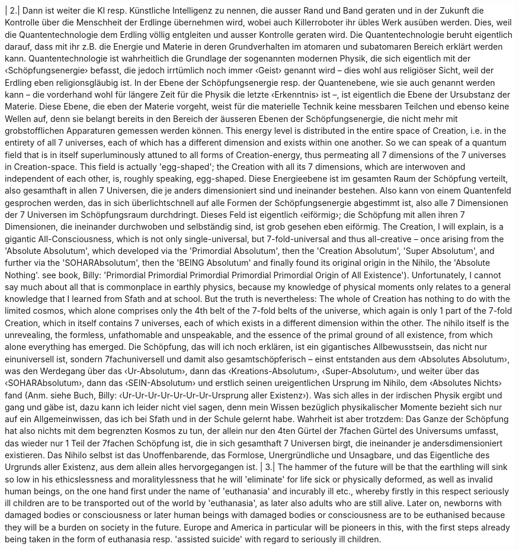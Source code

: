 | 2.| Dann ist weiter die KI resp. Künstliche Intelligenz zu nennen, die ausser Rand und Band geraten und in der Zukunft die Kontrolle über die Menschheit der Erdlinge übernehmen wird, wobei auch Killerroboter ihr übles Werk ausüben werden. Dies, weil die Quantentechnologie dem Erdling völlig entgleiten und ausser Kontrolle geraten wird. Die Quantentechnologie beruht eigentlich darauf, dass mit ihr z.B. die Energie und Materie in deren Grundverhalten im atomaren und subatomaren Bereich erklärt werden kann. Quantentechnologie ist wahrheitlich die Grundlage der sogenannten modernen Physik, die sich eigentlich mit der ‹Schöpfungsenergie› befasst, die jedoch irrtümlich noch immer ‹Geist› genannt wird – dies wohl aus religiöser Sicht, weil der Erdling eben religionsgläubig ist. In der Ebene der Schöpfungsenergie resp. der Quantenebene, wie sie auch genannt werden kann – die vorderhand wohl für längere Zeit für die Physik die letzte ‹Erkenntnis› ist –, ist eigentlich die Ebene der Ursubstanz der Materie. Diese Ebene, die eben der Materie vorgeht, weist für die materielle Technik keine messbaren Teilchen und ebenso keine Wellen auf, denn sie belangt bereits in den Bereich der äusseren Ebenen der Schöpfungsenergie, die nicht mehr mit grobstofflichen Apparaturen gemessen werden können.
This energy level is distributed in the entire space of Creation, i.e. in the entirety of all 7 universes, each of which has a different dimension and exists within one another. So we can speak of a quantum field that is in itself superluminously attuned to all forms of Creation-energy, thus permeating all 7 dimensions of the 7 universes in Creation-space. This field is actually 'egg-shaped'; the Creation with all its 7 dimensions, which are interwoven and independent of each other, is, roughly speaking, egg-shaped.
Diese Energieebene ist im gesamten Raum der Schöpfung verteilt, also gesamthaft in allen 7 Universen, die je anders dimensioniert sind und ineinander bestehen. Also kann von einem Quantenfeld gesprochen werden, das in sich überlichtschnell auf alle Formen der Schöpfungsenergie abgestimmt ist, also alle 7 Dimensionen der 7 Universen im Schöpfungsraum durchdringt. Dieses Feld ist eigentlich ‹eiförmig›; die Schöpfung mit allen ihren 7 Dimensionen, die ineinander durchwoben und selbständig sind, ist grob gesehen eben eiförmig.
The Creation, I will explain, is a gigantic All-Consciousness, which is not only single-universal, but 7-fold-universal and thus all-creative – once arising from the 'Absolute Absolutum', which developed via the 'Primordial Absolutum', then the 'Creation Absolutum', 'Super Absolutum', and further via the 'SOHARAbsolutum', then the 'BEING Absolutum' and finally found its original origin in the Nihilo, the 'Absolute Nothing'. see book, Billy: 'Primordial Primordial Primordial Primordial Primordial Origin of All Existence'). Unfortunately, I cannot say much about all that is commonplace in earthly physics, because my knowledge of physical moments only relates to a general knowledge that I learned from Sfath and at school. But the truth is nevertheless: The whole of Creation has nothing to do with the limited cosmos, which alone comprises only the 4th belt of the 7-fold belts of the universe, which again is only 1 part of the 7-fold Creation, which in itself contains 7 universes, each of which exists in a different dimension within the other. The nihilo itself is the unrevealing, the formless, unfathomable and unspeakable, and the essence of the primal ground of all existence, from which alone everything has emerged.
Die Schöpfung, das will ich noch erklären, ist ein gigantisches Allbewusstsein, das nicht nur einuniversell ist, sondern 7fachuniversell und damit also gesamtschöpferisch – einst entstanden aus dem ‹Absolutes Absolutum›, was den Werdegang über das ‹Ur-Absolutum›, dann das ‹Kreations-Absolutum›, ‹Super-Absolutum›, und weiter über das ‹SOHARAbsolutum›, dann das ‹SEIN-Absolutum› und erstlich seinen ureigentlichen Ursprung im Nihilo, dem ‹Absolutes Nichts› fand (Anm. siehe Buch, Billy: ‹Ur-Ur-Ur-Ur-Ur-Ur-Ur-Ursprung aller Existenz›). Was sich alles in der irdischen Physik ergibt und gang und gäbe ist, dazu kann ich leider nicht viel sagen, denn mein Wissen bezüglich physikalischer Momente bezieht sich nur auf ein Allgemeinwissen, das ich bei Sfath und in der Schule gelernt habe. Wahrheit ist aber trotzdem: Das Ganze der Schöpfung hat also nichts mit dem begrenzten Kosmos zu tun, der allein nur den 4ten Gürtel der 7fachen Gürtel des Universums umfasst, das wieder nur 1 Teil der 7fachen Schöpfung ist, die in sich gesamthaft 7 Universen birgt, die ineinander je andersdimensioniert existieren. Das Nihilo selbst ist das Unoffenbarende, das Formlose, Unergründliche und Unsagbare, und das Eigentliche des Urgrunds aller Existenz, aus dem allein alles hervorgegangen ist.
| 3.| The hammer of the future will be that the earthling will sink so low in his ethicslessness and moralitylessness that he will 'eliminate' for life sick or physically deformed, as well as invalid human beings, on the one hand first under the name of 'euthanasia' and incurably ill etc., whereby firstly in this respect seriously ill children are to be transported out of the world by 'euthanasia', as later also adults who are still alive. Later on, newborns with damaged bodies or consciousness or later human beings with damaged bodies or consciousness are to be euthanised because they will be a burden on society in the future. Europe and America in particular will be pioneers in this, with the first steps already being taken in the form of euthanasia resp. 'assisted suicide' with regard to seriously ill children.